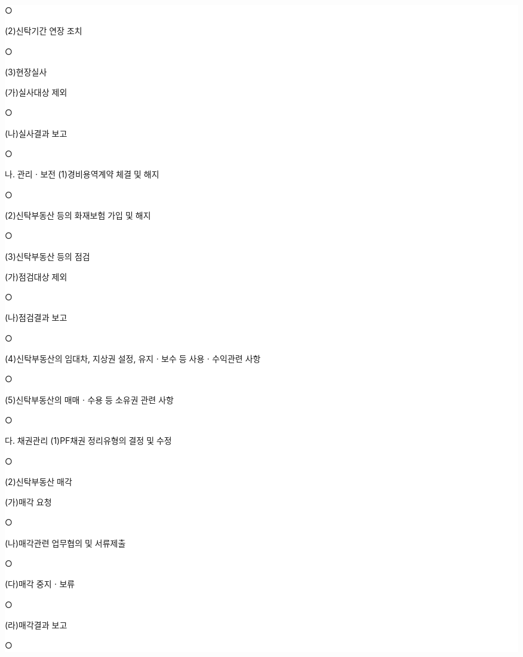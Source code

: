 ○

(2)신탁기간 연장 조치

○

(3)현장실사

 (가)실사대상 제외

○

 (나)실사결과 보고

○

나. 관리ㆍ보전
(1)경비용역계약 체결 및 해지

○

(2)신탁부동산 등의 화재보험 가입 및 해지

○

(3)신탁부동산 등의 점검

 (가)점검대상 제외

○

 (나)점검결과 보고

○

(4)신탁부동산의 임대차, 지상권 설정, 유지ㆍ보수 등 사용ㆍ수익관련 사항

○

(5)신탁부동산의 매매ㆍ수용 등 소유권 관련 사항

○

다. 채권관리
(1)PF채권 정리유형의 결정 및 수정

○

(2)신탁부동산 매각

 (가)매각 요청

○

 (나)매각관련 업무협의 및 서류제출

○

 (다)매각 중지ㆍ보류

○

 (라)매각결과 보고

○

